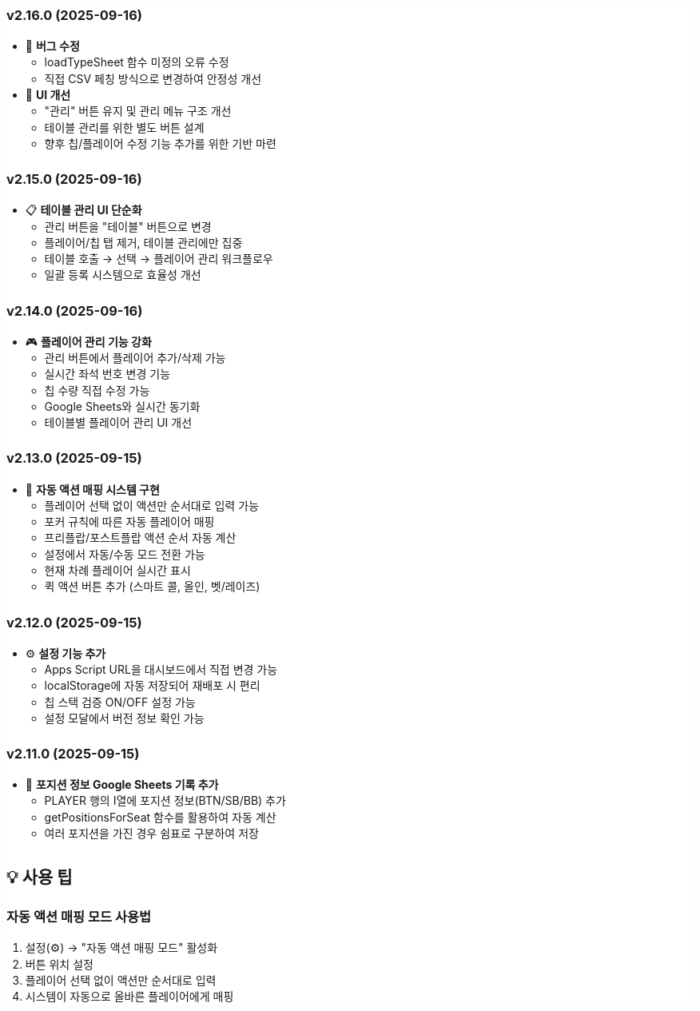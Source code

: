 ### v2.16.0 (2025-09-16)
- 🔧 **버그 수정**
  - loadTypeSheet 함수 미정의 오류 수정
  - 직접 CSV 페칭 방식으로 변경하여 안정성 개선
- 🎨 **UI 개선**
  - "관리" 버튼 유지 및 관리 메뉴 구조 개선
  - 테이블 관리를 위한 별도 버튼 설계
  - 향후 칩/플레이어 수정 기능 추가를 위한 기반 마련

### v2.15.0 (2025-09-16)
- 📋 **테이블 관리 UI 단순화**
  - 관리 버튼을 "테이블" 버튼으로 변경
  - 플레이어/칩 탭 제거, 테이블 관리에만 집중
  - 테이블 호출 → 선택 → 플레이어 관리 워크플로우
  - 일괄 등록 시스템으로 효율성 개선

### v2.14.0 (2025-09-16)
- 🎮 **플레이어 관리 기능 강화**
  - 관리 버튼에서 플레이어 추가/삭제 가능
  - 실시간 좌석 번호 변경 기능
  - 칩 수량 직접 수정 가능
  - Google Sheets와 실시간 동기화
  - 테이블별 플레이어 관리 UI 개선

### v2.13.0 (2025-09-15)
- 🚀 **자동 액션 매핑 시스템 구현**
  - 플레이어 선택 없이 액션만 순서대로 입력 가능
  - 포커 규칙에 따른 자동 플레이어 매핑
  - 프리플랍/포스트플랍 액션 순서 자동 계산
  - 설정에서 자동/수동 모드 전환 가능
  - 현재 차례 플레이어 실시간 표시
  - 퀵 액션 버튼 추가 (스마트 콜, 올인, 벳/레이즈)

### v2.12.0 (2025-09-15)
- ⚙️ **설정 기능 추가**
  - Apps Script URL을 대시보드에서 직접 변경 가능
  - localStorage에 자동 저장되어 재배포 시 편리
  - 칩 스택 검증 ON/OFF 설정 가능
  - 설정 모달에서 버전 정보 확인 가능

### v2.11.0 (2025-09-15)
- 🎯 **포지션 정보 Google Sheets 기록 추가**
  - PLAYER 행의 I열에 포지션 정보(BTN/SB/BB) 추가
  - getPositionsForSeat 함수를 활용하여 자동 계산
  - 여러 포지션을 가진 경우 쉼표로 구분하여 저장

## 💡 사용 팁

### 자동 액션 매핑 모드 사용법
1. 설정(⚙️) → "자동 액션 매핑 모드" 활성화
2. 버튼 위치 설정
3. 플레이어 선택 없이 액션만 순서대로 입력
4. 시스템이 자동으로 올바른 플레이어에게 매핑
